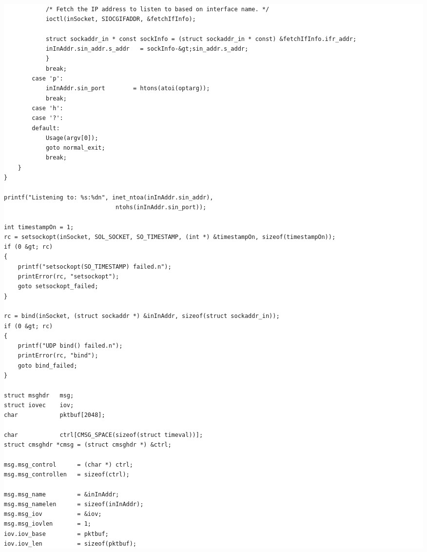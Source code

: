                 /* Fetch the IP address to listen to based on interface name. */
                ioctl(inSocket, SIOCGIFADDR, &fetchIfInfo);

                struct sockaddr_in * const sockInfo = (struct sockaddr_in * const) &fetchIfInfo.ifr_addr;
                inInAddr.sin_addr.s_addr   = sockInfo-&gt;sin_addr.s_addr;
                }
                break;
            case 'p':
                inInAddr.sin_port        = htons(atoi(optarg));
                break;
            case 'h':
            case '?':
            default:
                Usage(argv[0]);
                goto normal_exit;
                break;
        }
    }

    printf("Listening to: %s:%dn", inet_ntoa(inInAddr.sin_addr),
                                    ntohs(inInAddr.sin_port));

    int timestampOn = 1;
    rc = setsockopt(inSocket, SOL_SOCKET, SO_TIMESTAMP, (int *) &timestampOn, sizeof(timestampOn));
    if (0 &gt; rc)
    {
        printf("setsockopt(SO_TIMESTAMP) failed.n");
        printError(rc, "setsockopt");
        goto setsockopt_failed;
    }

    rc = bind(inSocket, (struct sockaddr *) &inInAddr, sizeof(struct sockaddr_in));
    if (0 &gt; rc)
    {
        printf("UDP bind() failed.n");
        printError(rc, "bind");
        goto bind_failed;
    }

    struct msghdr   msg;
    struct iovec    iov;
    char            pktbuf[2048];

    char            ctrl[CMSG_SPACE(sizeof(struct timeval))];
    struct cmsghdr *cmsg = (struct cmsghdr *) &ctrl;

    msg.msg_control      = (char *) ctrl;
    msg.msg_controllen   = sizeof(ctrl);    

    msg.msg_name         = &inInAddr;
    msg.msg_namelen      = sizeof(inInAddr);
    msg.msg_iov          = &iov;
    msg.msg_iovlen       = 1;
    iov.iov_base         = pktbuf;
    iov.iov_len          = sizeof(pktbuf);


 [1]: https://vilimpoc.org/research/ku-latency/ku-latency.c
 [2]: https://vilimpoc.org/research/ku-latency/send-data.c